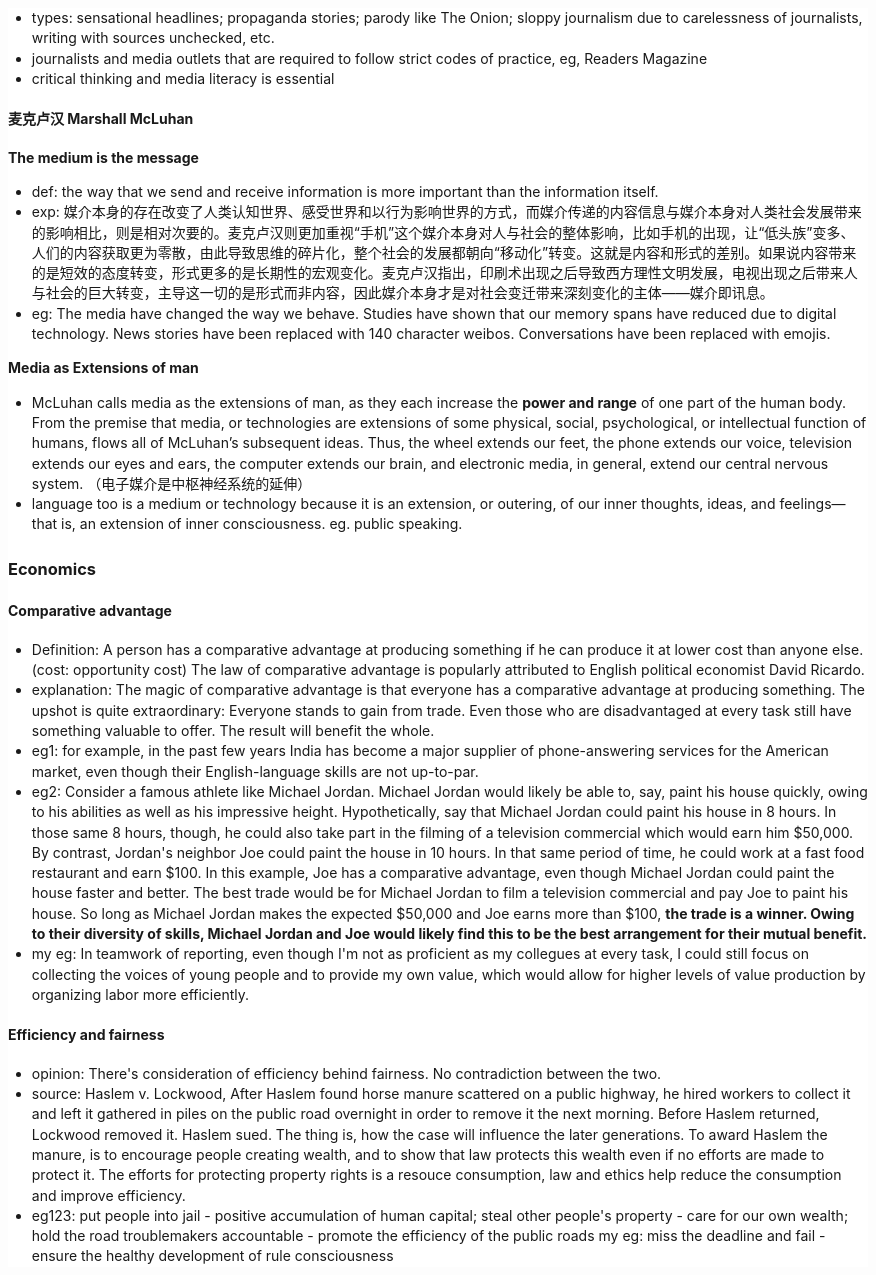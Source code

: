 - types: sensational headlines; propaganda stories; parody like The Onion; sloppy journalism due to carelessness of journalists, writing with sources unchecked, etc.
- journalists and media outlets that are required to follow strict codes of practice, eg, Readers Magazine
- critical thinking and media literacy is essential
#### 麦克卢汉 Marshall McLuhan
**The medium is the message**
- def: the way that we send and receive information is more important than the information itself.
- exp: 媒介本身的存在改变了人类认知世界、感受世界和以行为影响世界的方式，而媒介传递的内容信息与媒介本身对人类社会发展带来的影响相比，则是相对次要的。麦克卢汉则更加重视“手机”这个媒介本身对人与社会的整体影响，比如手机的出现，让“低头族”变多、人们的内容获取更为零散，由此导致思维的碎片化，整个社会的发展都朝向“移动化”转变。这就是内容和形式的差别。如果说内容带来的是短效的态度转变，形式更多的是长期性的宏观变化。麦克卢汉指出，印刷术出现之后导致西方理性文明发展，电视出现之后带来人与社会的巨大转变，主导这一切的是形式而非内容，因此媒介本身才是对社会变迁带来深刻变化的主体——媒介即讯息。
- eg:  The media have changed the way we behave. Studies have shown that our memory spans have reduced due to digital technology. News stories have been replaced with 140 character weibos. Conversations have been replaced with emojis.

**Media as Extensions of man**
- McLuhan calls media as the extensions of man, as they each increase the **power and range** of one part of the human body. From the premise that media, or technologies are extensions of some physical, social, psychological, or intellectual function of humans, flows all of McLuhan’s subsequent ideas. Thus, the wheel extends our feet, the phone extends our voice, television extends our eyes and ears, the computer extends our brain, and electronic media, in general, extend our central nervous system. （电子媒介是中枢神经系统的延伸）
- language too is a medium or technology because it is an extension, or outering, of our inner thoughts, ideas, and feelings—that is, an extension of inner consciousness. eg. public speaking.

### Economics
#### Comparative advantage
- Definition: A person has a comparative advantage at producing something if he can produce it at lower cost than anyone else. (cost: opportunity cost) The law of comparative advantage is popularly attributed to English political economist David Ricardo.
- explanation: The magic of comparative advantage is that everyone has a comparative advantage at producing something. The upshot is quite extraordinary: Everyone stands to gain from trade. Even those who are disadvantaged at every task still have something valuable to offer. The result will benefit the whole.
- eg1: for example, in the past few years India has become a major supplier of phone-answering services for the American market, even though their English-language skills are not up-to-par.
- eg2: Consider a famous athlete like Michael Jordan. Michael Jordan would likely be able to, say, paint his house quickly, owing to his abilities as well as his impressive height. Hypothetically, say that Michael Jordan could paint his house in 8 hours. In those same 8 hours, though, he could also take part in the filming of a television commercial which would earn him $50,000. By contrast, Jordan's neighbor Joe could paint the house in 10 hours. In that same period of time, he could work at a fast food restaurant and earn $100. In this example, Joe has a comparative advantage, even though Michael Jordan could paint the house faster and better. The best trade would be for Michael Jordan to film a television commercial and pay Joe to paint his house. So long as Michael Jordan makes the expected $50,000 and Joe earns more than $100, **the trade is a winner. Owing to their diversity of skills, Michael Jordan and Joe would likely find this to be the best arrangement for their mutual benefit.**
- my eg: In teamwork of reporting, even though I'm not as proficient as my collegues at every task, I could still focus on collecting the voices of young people and to provide my own value, which would allow for higher levels of value production by organizing labor more efficiently.
#### Efficiency and fairness
- opinion: There's consideration of efficiency behind fairness. No contradiction between the two.
- source: Haslem v. Lockwood, After Haslem found horse manure scattered on a public highway, he hired workers to collect it and left it gathered in piles on the public road overnight in order to remove it the next morning. Before Haslem returned, Lockwood removed it. Haslem sued. The thing is, how the case will influence the later generations. To award Haslem the manure, is to encourage people creating wealth, and to show that law protects this wealth even if no efforts are made to protect it. The efforts for protecting property rights is a resouce consumption, law and ethics help reduce the consumption and improve efficiency.
- eg123: put people into jail - positive accumulation of human capital; steal other people's property - care for our own wealth; hold the road troublemakers accountable - promote the efficiency of the public roads
my eg: miss the deadline and fail - ensure the healthy development of rule consciousness